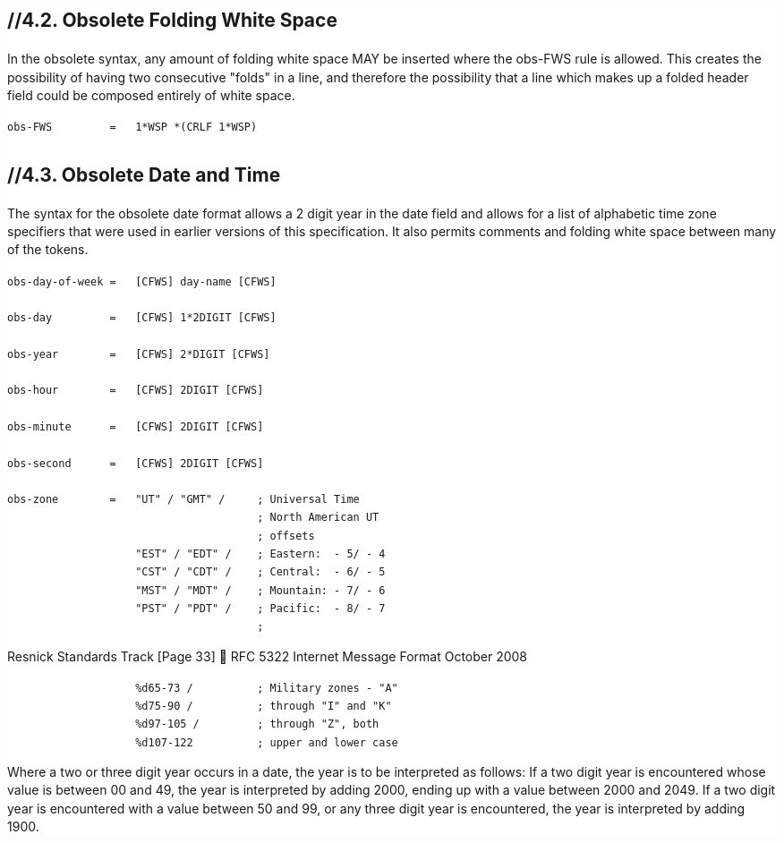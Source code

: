 ## //4.2.  Obsolete Folding White Space

   In the obsolete syntax, any amount of folding white space MAY be
   inserted where the obs-FWS rule is allowed.  This creates the
   possibility of having two consecutive "folds" in a line, and
   therefore the possibility that a line which makes up a folded header
   field could be composed entirely of white space.

    obs-FWS         =   1*WSP *(CRLF 1*WSP)

## //4.3.  Obsolete Date and Time

   The syntax for the obsolete date format allows a 2 digit year in the
   date field and allows for a list of alphabetic time zone specifiers
   that were used in earlier versions of this specification.  It also
   permits comments and folding white space between many of the tokens.

    obs-day-of-week =   [CFWS] day-name [CFWS]

    obs-day         =   [CFWS] 1*2DIGIT [CFWS]

    obs-year        =   [CFWS] 2*DIGIT [CFWS]

    obs-hour        =   [CFWS] 2DIGIT [CFWS]

    obs-minute      =   [CFWS] 2DIGIT [CFWS]

    obs-second      =   [CFWS] 2DIGIT [CFWS]

    obs-zone        =   "UT" / "GMT" /     ; Universal Time
                                           ; North American UT
                                           ; offsets
                        "EST" / "EDT" /    ; Eastern:  - 5/ - 4
                        "CST" / "CDT" /    ; Central:  - 6/ - 5
                        "MST" / "MDT" /    ; Mountain: - 7/ - 6
                        "PST" / "PDT" /    ; Pacific:  - 8/ - 7
                                           ;




Resnick                     Standards Track                    [Page 33]

RFC 5322                Internet Message Format             October 2008


                        %d65-73 /          ; Military zones - "A"
                        %d75-90 /          ; through "I" and "K"
                        %d97-105 /         ; through "Z", both
                        %d107-122          ; upper and lower case

   Where a two or three digit year occurs in a date, the year is to be
   interpreted as follows: If a two digit year is encountered whose
   value is between 00 and 49, the year is interpreted by adding 2000,
   ending up with a value between 2000 and 2049.  If a two digit year is
   encountered with a value between 50 and 99, or any three digit year
   is encountered, the year is interpreted by adding 1900.
